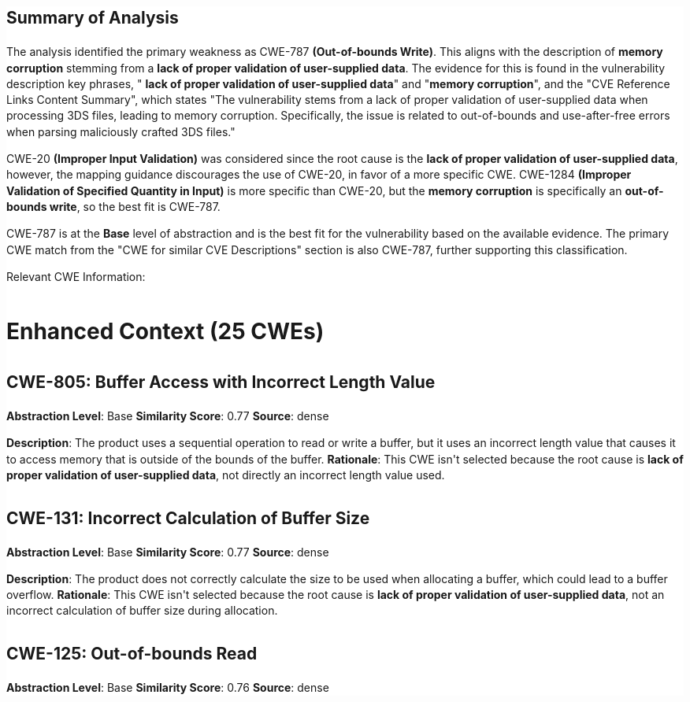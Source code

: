 ## Summary of Analysis
The analysis identified the primary weakness as CWE-787 **(Out-of-bounds Write)**. This aligns with the description of **memory corruption** stemming from a **lack of proper validation of user-supplied data**. The evidence for this is found in the vulnerability description key phrases, " **lack of proper validation of user-supplied data**" and "**memory corruption**", and the "CVE Reference Links Content Summary", which states "The vulnerability stems from a lack of proper validation of user-supplied data when processing 3DS files, leading to memory corruption. Specifically, the issue is related to out-of-bounds and use-after-free errors when parsing maliciously crafted 3DS files."

CWE-20 **(Improper Input Validation)** was considered since the root cause is the **lack of proper validation of user-supplied data**, however, the mapping guidance discourages the use of CWE-20, in favor of a more specific CWE. CWE-1284 **(Improper Validation of Specified Quantity in Input)** is more specific than CWE-20, but the **memory corruption** is specifically an **out-of-bounds write**, so the best fit is CWE-787.

CWE-787 is at the **Base** level of abstraction and is the best fit for the vulnerability based on the available evidence. The primary CWE match from the "CWE for similar CVE Descriptions" section is also CWE-787, further supporting this classification.

Relevant CWE Information:

# Enhanced Context (25 CWEs)

## CWE-805: Buffer Access with Incorrect Length Value
**Abstraction Level**: Base
**Similarity Score**: 0.77
**Source**: dense

**Description**:
The product uses a sequential operation to read or write a buffer, but it uses an incorrect length value that causes it to access memory that is outside of the bounds of the buffer.
**Rationale**: This CWE isn't selected because the root cause is **lack of proper validation of user-supplied data**, not directly an incorrect length value used.

## CWE-131: Incorrect Calculation of Buffer Size
**Abstraction Level**: Base
**Similarity Score**: 0.77
**Source**: dense

**Description**:
The product does not correctly calculate the size to be used when allocating a buffer, which could lead to a buffer overflow.
**Rationale**: This CWE isn't selected because the root cause is **lack of proper validation of user-supplied data**, not an incorrect calculation of buffer size during allocation.

## CWE-125: Out-of-bounds Read
**Abstraction Level**: Base
**Similarity Score**: 0.76
**Source**: dense
